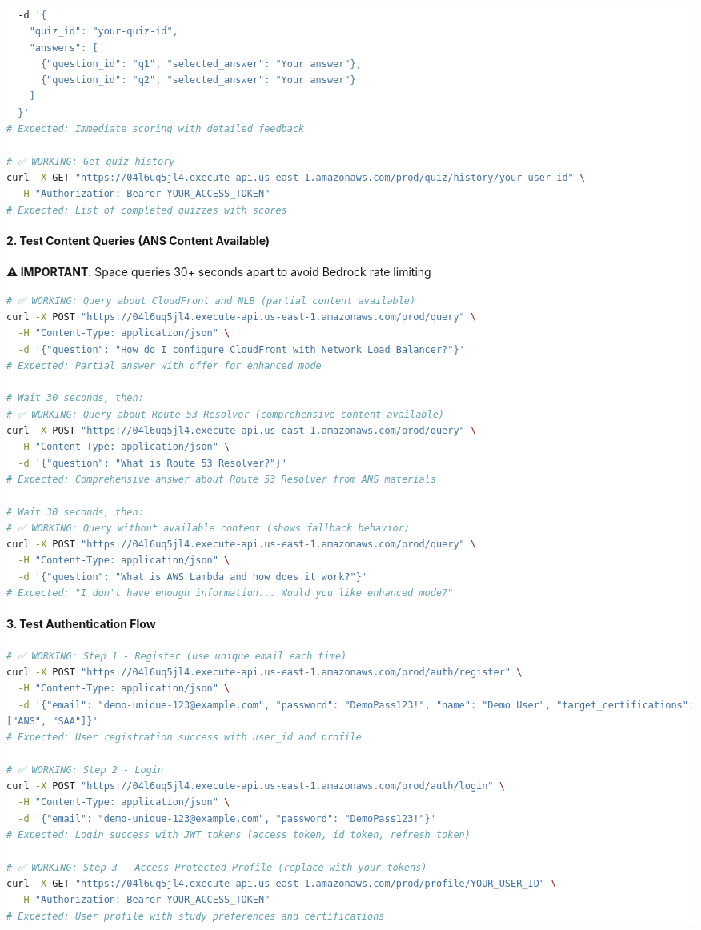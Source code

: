 ```bash
  -d '{
    "quiz_id": "your-quiz-id",
    "answers": [
      {"question_id": "q1", "selected_answer": "Your answer"},
      {"question_id": "q2", "selected_answer": "Your answer"}
    ]
  }'
# Expected: Immediate scoring with detailed feedback

# ✅ WORKING: Get quiz history
curl -X GET "https://04l6uq5jl4.execute-api.us-east-1.amazonaws.com/prod/quiz/history/your-user-id" \
  -H "Authorization: Bearer YOUR_ACCESS_TOKEN"
# Expected: List of completed quizzes with scores
```

#### **2. Test Content Queries (ANS Content Available)**
**⚠️ IMPORTANT**: Space queries 30+ seconds apart to avoid Bedrock rate limiting

```bash
# ✅ WORKING: Query about CloudFront and NLB (partial content available)
curl -X POST "https://04l6uq5jl4.execute-api.us-east-1.amazonaws.com/prod/query" \
  -H "Content-Type: application/json" \
  -d '{"question": "How do I configure CloudFront with Network Load Balancer?"}'
# Expected: Partial answer with offer for enhanced mode

# Wait 30 seconds, then:
# ✅ WORKING: Query about Route 53 Resolver (comprehensive content available)
curl -X POST "https://04l6uq5jl4.execute-api.us-east-1.amazonaws.com/prod/query" \
  -H "Content-Type: application/json" \
  -d '{"question": "What is Route 53 Resolver?"}'
# Expected: Comprehensive answer about Route 53 Resolver from ANS materials

# Wait 30 seconds, then:
# ✅ WORKING: Query without available content (shows fallback behavior)
curl -X POST "https://04l6uq5jl4.execute-api.us-east-1.amazonaws.com/prod/query" \
  -H "Content-Type: application/json" \
  -d '{"question": "What is AWS Lambda and how does it work?"}'
# Expected: "I don't have enough information... Would you like enhanced mode?"
```

#### **3. Test Authentication Flow**
```bash
# ✅ WORKING: Step 1 - Register (use unique email each time)
curl -X POST "https://04l6uq5jl4.execute-api.us-east-1.amazonaws.com/prod/auth/register" \
  -H "Content-Type: application/json" \
  -d '{"email": "demo-unique-123@example.com", "password": "DemoPass123!", "name": "Demo User", "target_certifications": ["ANS", "SAA"]}'
# Expected: User registration success with user_id and profile

# ✅ WORKING: Step 2 - Login
curl -X POST "https://04l6uq5jl4.execute-api.us-east-1.amazonaws.com/prod/auth/login" \
  -H "Content-Type: application/json" \
  -d '{"email": "demo-unique-123@example.com", "password": "DemoPass123!"}'
# Expected: Login success with JWT tokens (access_token, id_token, refresh_token)

# ✅ WORKING: Step 3 - Access Protected Profile (replace with your tokens)
curl -X GET "https://04l6uq5jl4.execute-api.us-east-1.amazonaws.com/prod/profile/YOUR_USER_ID" \
  -H "Authorization: Bearer YOUR_ACCESS_TOKEN"
# Expected: User profile with study preferences and certifications
```

